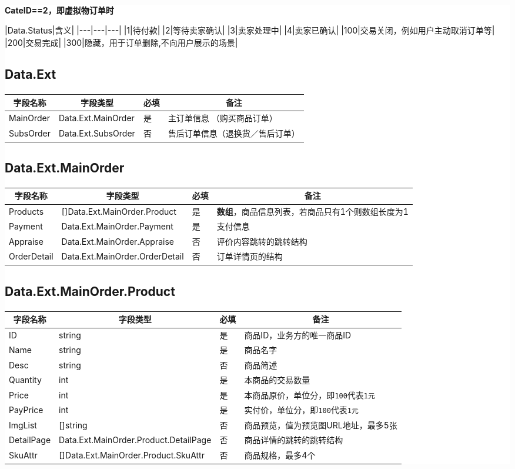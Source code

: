 **CateID==2，即虚拟物订单时**

|Data.Status|含义|
|---|---|---|
|1|待付款|
|2|等待卖家确认|
|3|卖家处理中|
|4|卖家已确认|
|100|交易关闭，例如用户主动取消订单等|
|200|交易完成|
|300|隐藏，用于订单删除,不向用户展示的场景|

## Data.Ext

|字段名称|字段类型|必填|备注|
|---|---|---|---|
|MainOrder|Data.Ext.MainOrder|是|主订单信息 （购买商品订单）|
|SubsOrder|Data.Ext.SubsOrder|否|售后订单信息（退换货／售后订单）|

## Data.Ext.MainOrder

|字段名称|字段类型|必填|备注|
|---|---|---|---|
|Products|[]Data.Ext.MainOrder.Product|是|**数组**，商品信息列表，若商品只有1个则数组长度为1|
|Payment|Data.Ext.MainOrder.Payment|是|支付信息|
|Appraise|Data.Ext.MainOrder.Appraise|否|评价内容跳转的跳转结构|
|OrderDetail|Data.Ext.MainOrder.OrderDetail|否|订单详情页的结构|

## Data.Ext.MainOrder.Product

|字段名称|字段类型|必填|备注|
|---|---|---|---|
|ID|string|是|商品ID，业务方的唯一商品ID|
|Name|string|是|商品名字|
|Desc|string|否|商品简述|
|Quantity|int|是|本商品的交易数量|
|Price|int|是|本商品原价，单位分，即`100`代表`1元`|
|PayPrice|int|是|实付价，单位分，即`100`代表`1元`|
|ImgList|[]string|否|商品预览，值为预览图URL地址，最多5张|
|DetailPage|Data.Ext.MainOrder.Product.DetailPage|否|商品详情的跳转的跳转结构|
|SkuAttr|[]Data.Ext.MainOrder.Product.SkuAttr|否|商品规格，最多4个|
